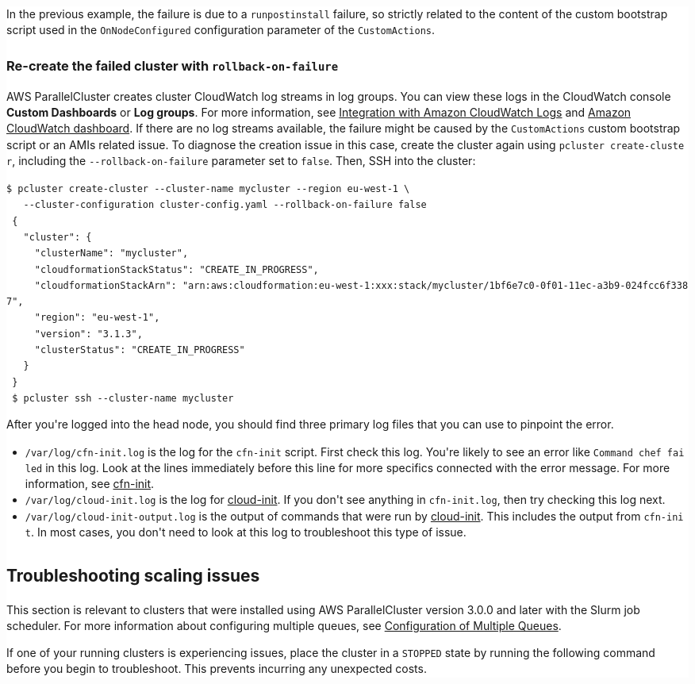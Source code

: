 In the previous example, the failure is due to a `runpostinstall` failure, so strictly related to the content of the custom bootstrap script used in the `OnNodeConfigured` configuration parameter of the ``CustomActions``\.

### Re\-create the failed cluster with `rollback-on-failure`<a name="troubleshooting-v3-cluster-deployment-cli-fail-rollback"></a>

AWS ParallelCluster creates cluster CloudWatch log streams in log groups\. You can view these logs in the CloudWatch console **Custom Dashboards** or **Log groups**\. For more information, see [Integration with Amazon CloudWatch Logs](cloudwatch-logs-v3.md) and [Amazon CloudWatch dashboard](cloudwatch-dashboard-v3.md)\. If there are no log streams available, the failure might be caused by the ``CustomActions`` custom bootstrap script or an AMIs related issue\. To diagnose the creation issue in this case, create the cluster again using ``pcluster create-cluster``, including the `--rollback-on-failure` parameter set to `false`\. Then, SSH into the cluster:

```
$ pcluster create-cluster --cluster-name mycluster --region eu-west-1 \
   --cluster-configuration cluster-config.yaml --rollback-on-failure false
 {
   "cluster": {
     "clusterName": "mycluster",
     "cloudformationStackStatus": "CREATE_IN_PROGRESS",
     "cloudformationStackArn": "arn:aws:cloudformation:eu-west-1:xxx:stack/mycluster/1bf6e7c0-0f01-11ec-a3b9-024fcc6f3387",
     "region": "eu-west-1",
     "version": "3.1.3",
     "clusterStatus": "CREATE_IN_PROGRESS"
   }
 } 
 $ pcluster ssh --cluster-name mycluster
```

After you're logged into the head node, you should find three primary log files that you can use to pinpoint the error\.
+  `/var/log/cfn-init.log` is the log for the `cfn-init` script\. First check this log\. You're likely to see an error like `Command chef failed` in this log\. Look at the lines immediately before this line for more specifics connected with the error message\. For more information, see [cfn\-init](https://docs.aws.amazon.com/AWSCloudFormation/latest/UserGuide/cfn-init.html)\.
+  `/var/log/cloud-init.log` is the log for [cloud\-init](https://cloudinit.readthedocs.io/)\. If you don't see anything in `cfn-init.log`, then try checking this log next\. 
+  `/var/log/cloud-init-output.log` is the output of commands that were run by [cloud\-init](https://cloudinit.readthedocs.io/)\. This includes the output from `cfn-init`\. In most cases, you don't need to look at this log to troubleshoot this type of issue\.

## Troubleshooting scaling issues<a name="troubleshooting-v3-scaling-issues"></a>

This section is relevant to clusters that were installed using AWS ParallelCluster version 3\.0\.0 and later with the Slurm job scheduler\. For more information about configuring multiple queues, see [Configuration of Multiple Queues](configuration-of-multiple-queues-v3.md)\.

If one of your running clusters is experiencing issues, place the cluster in a `STOPPED` state by running the following command before you begin to troubleshoot\. This prevents incurring any unexpected costs\.
